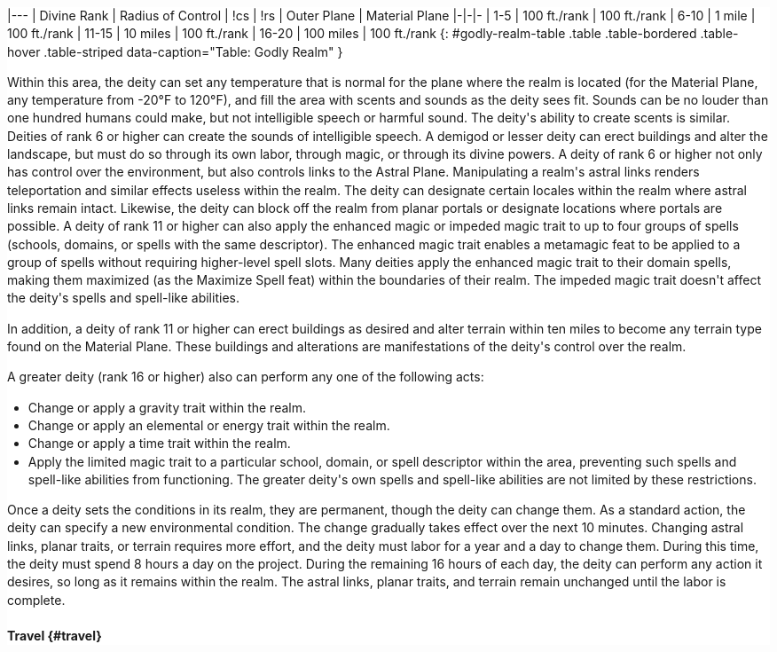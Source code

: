 |---
| Divine Rank | Radius of Control | !cs
| !rs | Outer Plane | Material Plane
|-|-|-
| 1-5 | 100 ft./rank | 100 ft./rank
| 6-10 | 1 mile | 100 ft./rank
| 11-15 | 10 miles | 100 ft./rank
| 16-20 | 100 miles | 100 ft./rank
{: #godly-realm-table .table .table-bordered .table-hover .table-striped data-caption="Table: Godly Realm" }

Within this area, the deity can set any temperature that is normal for the plane where the realm is located (for the Material Plane, any temperature from -20&deg;F to 120&deg;F), and fill the area with scents and sounds as the deity sees fit. Sounds can be no louder than one hundred humans could make, but not intelligible speech or harmful sound. The deity's ability to create scents is similar. Deities of rank 6 or higher can create the sounds of intelligible speech. A demigod or lesser deity can erect buildings and alter the landscape, but must do so through its own labor, through magic, or through its divine powers. A deity of rank 6 or higher not only has control over the environment, but also controls links to the Astral Plane. Manipulating a realm's astral links renders teleportation and similar effects useless within the realm. The deity can designate certain locales within the realm where astral links remain intact. Likewise, the deity can block off the realm from planar portals or designate locations where portals are possible. A deity of rank 11 or higher can also apply the enhanced magic or impeded magic trait to up to four groups of spells (schools, domains, or spells with the same descriptor). The enhanced magic trait enables a metamagic feat to be applied to a group of spells without requiring higher-level spell slots. Many deities apply the enhanced magic trait to their domain spells, making them maximized (as the Maximize Spell feat) within the boundaries of their realm. The impeded magic trait doesn't affect the deity's spells and spell-like abilities.

In addition, a deity of rank 11 or higher can erect buildings as desired and alter terrain within ten miles to become any terrain type found on the Material Plane. These buildings and alterations are manifestations of the deity's control over the realm.

A greater deity (rank 16 or higher) also can perform any one of the following acts:

 * Change or apply a gravity trait within the realm.
 * Change or apply an elemental or energy trait within the realm.
 * Change or apply a time trait within the realm.
 * Apply the limited magic trait to a particular school, domain, or spell descriptor within the area, preventing such spells and spell-like abilities from functioning. The greater deity's own spells and spell-like abilities are not limited by these restrictions.

Once a deity sets the conditions in its realm, they are permanent, though the deity can change them. As a standard action, the deity can specify a new environmental condition. The change gradually takes effect over the next 10 minutes. Changing astral links, planar traits, or terrain requires more effort, and the deity must labor for a year and a day to change them. During this time, the deity must spend 8 hours a day on the project. During the remaining 16 hours of each day, the deity can perform any action it desires, so long as it remains within the realm. The astral links, planar traits, and terrain remain unchanged until the labor is complete.

#### Travel {#travel}
